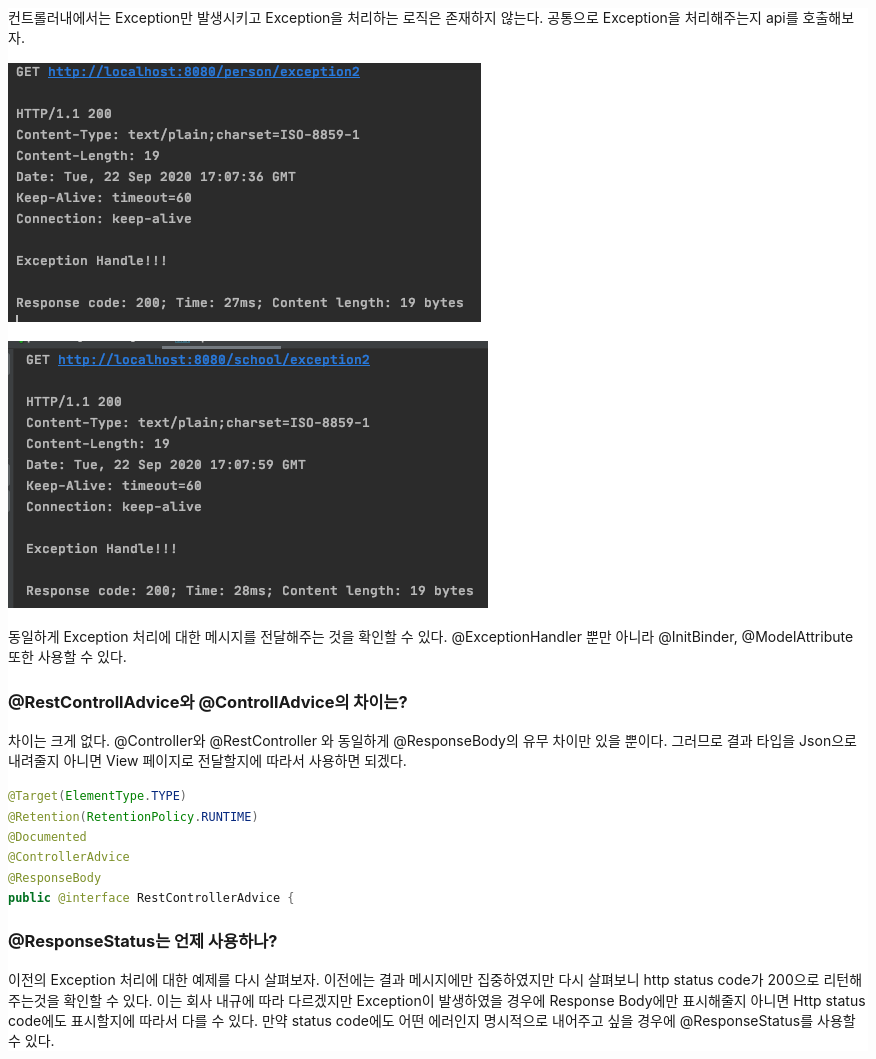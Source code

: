 컨트롤러내에서는 Exception만 발생시키고 Exception을 처리하는 로직은 존재하지 않는다. 공통으로 Exception을 처리해주는지 api를 호출해보자.

![](<../.gitbook/assets/image (128).png>)

![](<../.gitbook/assets/image (134).png>)

동일하게 Exception 처리에 대한 메시지를 전달해주는 것을 확인할 수 있다. @ExceptionHandler 뿐만 아니라 @InitBinder, @ModelAttribute 또한 사용할 수 있다.

### @RestControllAdvice와 @ControllAdvice의 차이는?

차이는 크게 없다. @Controller와 @RestController 와 동일하게 @ResponseBody의 유무 차이만 있을 뿐이다. 그러므로 결과 타입을 Json으로 내려줄지 아니면 View 페이지로 전달할지에 따라서 사용하면 되겠다.

```java
@Target(ElementType.TYPE)
@Retention(RetentionPolicy.RUNTIME)
@Documented
@ControllerAdvice
@ResponseBody
public @interface RestControllerAdvice {
```

### @ResponseStatus는 언제 사용하나?

이전의 Exception 처리에 대한 예제를 다시 살펴보자. 이전에는 결과 메시지에만 집중하였지만 다시 살펴보니 http status code가 200으로 리턴해주는것을 확인할 수 있다. 이는 회사 내규에 따라 다르겠지만 Exception이 발생하였을 경우에 Response Body에만 표시해줄지 아니면 Http status code에도 표시할지에 따라서 다를 수 있다. 만약 status code에도 어떤 에러인지 명시적으로 내어주고 싶을 경우에 @ResponseStatus를 사용할 수 있다.
